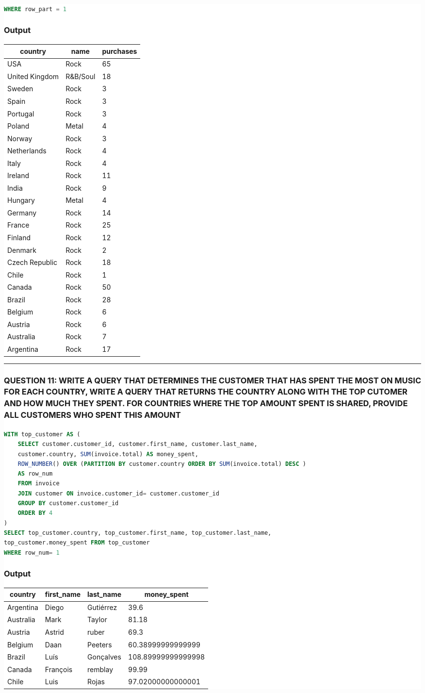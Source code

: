 ```sql
WHERE row_part = 1
```
### Output
country	| name | purchases
-- | -- | --
USA | Rock | 65
United Kingdom | R&B/Soul | 18
Sweden | Rock | 3
Spain | Rock | 3
Portugal | Rock | 3
Poland | Metal |	4
Norway | Rock | 3
Netherlands | Rock | 4
Italy | Rock |	4
Ireland | Rock | 11
India | Rock |	9
Hungary | Metal |	4
Germany | Rock | 14
France | Rock |	25
Finland | Rock |	12
Denmark | Rock | 2
Czech Republic | Rock |	18
Chile | Rock |	1
Canada | Rock | 50
Brazil  | Rock |	28
Belgium |Rock |	6
Austria | Rock |	6
Australia | Rock | 7
Argentina | Rock |	17
---

### QUESTION 11: WRITE A QUERY THAT DETERMINES THE CUSTOMER THAT HAS SPENT THE MOST ON MUSIC FOR EACH COUNTRY, WRITE A QUERY THAT RETURNS THE COUNTRY ALONG WITH THE TOP  CUTOMER AND HOW MUCH THEY SPENT. FOR COUNTRIES WHERE THE TOP AMOUNT SPENT IS SHARED, PROVIDE ALL CUSTOMERS WHO SPENT THIS AMOUNT
```sql
WITH top_customer AS (
	SELECT customer.customer_id, customer.first_name, customer.last_name,
	customer.country, SUM(invoice.total) AS money_spent,
	ROW_NUMBER() OVER (PARTITION BY customer.country ORDER BY SUM(invoice.total) DESC )
	AS row_num
	FROM invoice
	JOIN customer ON invoice.customer_id= customer.customer_id
	GROUP BY customer.customer_id
	ORDER BY 4
)
SELECT top_customer.country, top_customer.first_name, top_customer.last_name,
top_customer.money_spent FROM top_customer
WHERE row_num= 1
```
### Output
country | first_name | last_name | money_spent
-- | -- | -- | --
Argentina | Diego | Gutiérrez | 39.6
Australia | Mark | Taylor | 81.18
Austria | Astrid | ruber | 69.3
Belgium | Daan | Peeters | 60.38999999999999
Brazil | Luís | Gonçalves | 108.89999999999998
Canada | François | remblay | 99.99
Chile | Luis | Rojas | 97.02000000000001